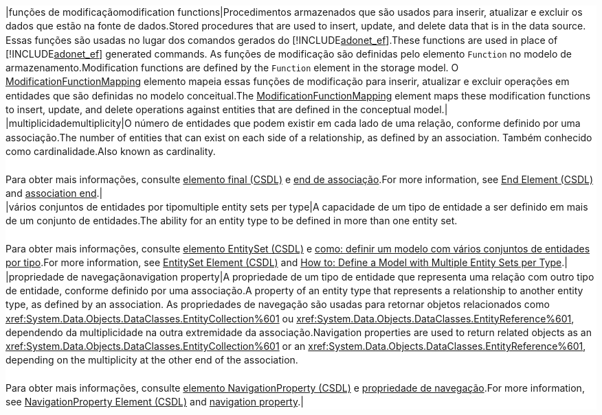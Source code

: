 |<span data-ttu-id="eb14d-218">funções de modificação</span><span class="sxs-lookup"><span data-stu-id="eb14d-218">modification functions</span></span>|<span data-ttu-id="eb14d-219">Procedimentos armazenados que são usados para inserir, atualizar e excluir os dados que estão na fonte de dados.</span><span class="sxs-lookup"><span data-stu-id="eb14d-219">Stored procedures that are used to insert, update, and delete data that is in the data source.</span></span> <span data-ttu-id="eb14d-220">Essas funções são usadas no lugar dos comandos gerados do [!INCLUDE[adonet_ef](../../../../../includes/adonet-ef-md.md)].</span><span class="sxs-lookup"><span data-stu-id="eb14d-220">These functions are used in place of [!INCLUDE[adonet_ef](../../../../../includes/adonet-ef-md.md)] generated commands.</span></span> <span data-ttu-id="eb14d-221">As funções de modificação são definidas pelo elemento `Function` no modelo de armazenamento.</span><span class="sxs-lookup"><span data-stu-id="eb14d-221">Modification functions are defined by the `Function` element in the storage model.</span></span> <span data-ttu-id="eb14d-222">O [ModificationFunctionMapping](http://msdn.microsoft.com/en-us/b44b5b13-9937-448b-ba36-7a0cfefea782) elemento mapeia essas funções de modificação para inserir, atualizar e excluir operações em entidades que são definidas no modelo conceitual.</span><span class="sxs-lookup"><span data-stu-id="eb14d-222">The [ModificationFunctionMapping](http://msdn.microsoft.com/en-us/b44b5b13-9937-448b-ba36-7a0cfefea782) element maps these modification functions to insert, update, and delete operations against entities that are defined in the conceptual model.</span></span>|  
|<span data-ttu-id="eb14d-223">multiplicidade</span><span class="sxs-lookup"><span data-stu-id="eb14d-223">multiplicity</span></span>|<span data-ttu-id="eb14d-224">O número de entidades que podem existir em cada lado de uma relação, conforme definido por uma associação.</span><span class="sxs-lookup"><span data-stu-id="eb14d-224">The number of entities that can exist on each side of a relationship, as defined by an association.</span></span> <span data-ttu-id="eb14d-225">Também conhecido como cardinalidade.</span><span class="sxs-lookup"><span data-stu-id="eb14d-225">Also known as cardinality.</span></span><br /><br /> <span data-ttu-id="eb14d-226">Para obter mais informações, consulte [elemento final (CSDL)](http://msdn.microsoft.com/en-us/04f3c141-95bc-424b-989b-1c071b449e7c) e [end de associação](../../../../../docs/framework/data/adonet/association-end.md).</span><span class="sxs-lookup"><span data-stu-id="eb14d-226">For more information, see [End Element (CSDL)](http://msdn.microsoft.com/en-us/04f3c141-95bc-424b-989b-1c071b449e7c) and [association end](../../../../../docs/framework/data/adonet/association-end.md).</span></span>|  
|<span data-ttu-id="eb14d-227">vários conjuntos de entidades por tipo</span><span class="sxs-lookup"><span data-stu-id="eb14d-227">multiple entity sets per type</span></span>|<span data-ttu-id="eb14d-228">A capacidade de um tipo de entidade a ser definido em mais de um conjunto de entidades.</span><span class="sxs-lookup"><span data-stu-id="eb14d-228">The ability for an entity type to be defined in more than one entity set.</span></span><br /><br /> <span data-ttu-id="eb14d-229">Para obter mais informações, consulte [elemento EntitySet (CSDL)](http://msdn.microsoft.com/en-us/ec56db77-718d-4c0e-adc9-f1d33c896287) e [como: definir um modelo com vários conjuntos de entidades por tipo](http://msdn.microsoft.com/en-us/61aa4fca-5ac0-4f47-9bc8-46e8c2965ef7).</span><span class="sxs-lookup"><span data-stu-id="eb14d-229">For more information, see [EntitySet Element (CSDL)](http://msdn.microsoft.com/en-us/ec56db77-718d-4c0e-adc9-f1d33c896287) and [How to: Define a Model with Multiple Entity Sets per Type](http://msdn.microsoft.com/en-us/61aa4fca-5ac0-4f47-9bc8-46e8c2965ef7).</span></span>|  
|<span data-ttu-id="eb14d-230">propriedade de navegação</span><span class="sxs-lookup"><span data-stu-id="eb14d-230">navigation property</span></span>|<span data-ttu-id="eb14d-231">A propriedade de um tipo de entidade que representa uma relação com outro tipo de entidade, conforme definido por uma associação.</span><span class="sxs-lookup"><span data-stu-id="eb14d-231">A property of an entity type that represents a relationship to another entity type, as defined by an association.</span></span> <span data-ttu-id="eb14d-232">As propriedades de navegação são usadas para retornar objetos relacionados como <xref:System.Data.Objects.DataClasses.EntityCollection%601> ou <xref:System.Data.Objects.DataClasses.EntityReference%601>, dependendo da multiplicidade na outra extremidade da associação.</span><span class="sxs-lookup"><span data-stu-id="eb14d-232">Navigation properties are used to return related objects as an <xref:System.Data.Objects.DataClasses.EntityCollection%601> or an <xref:System.Data.Objects.DataClasses.EntityReference%601>, depending on the multiplicity at the other end of the association.</span></span><br /><br /> <span data-ttu-id="eb14d-233">Para obter mais informações, consulte [elemento NavigationProperty (CSDL)](http://msdn.microsoft.com/en-us/5829a238-a50e-4c81-901d-7b54fc00f27e) e [propriedade de navegação](../../../../../docs/framework/data/adonet/navigation-property.md).</span><span class="sxs-lookup"><span data-stu-id="eb14d-233">For more information, see [NavigationProperty Element (CSDL)](http://msdn.microsoft.com/en-us/5829a238-a50e-4c81-901d-7b54fc00f27e) and [navigation property](../../../../../docs/framework/data/adonet/navigation-property.md).</span></span>|  